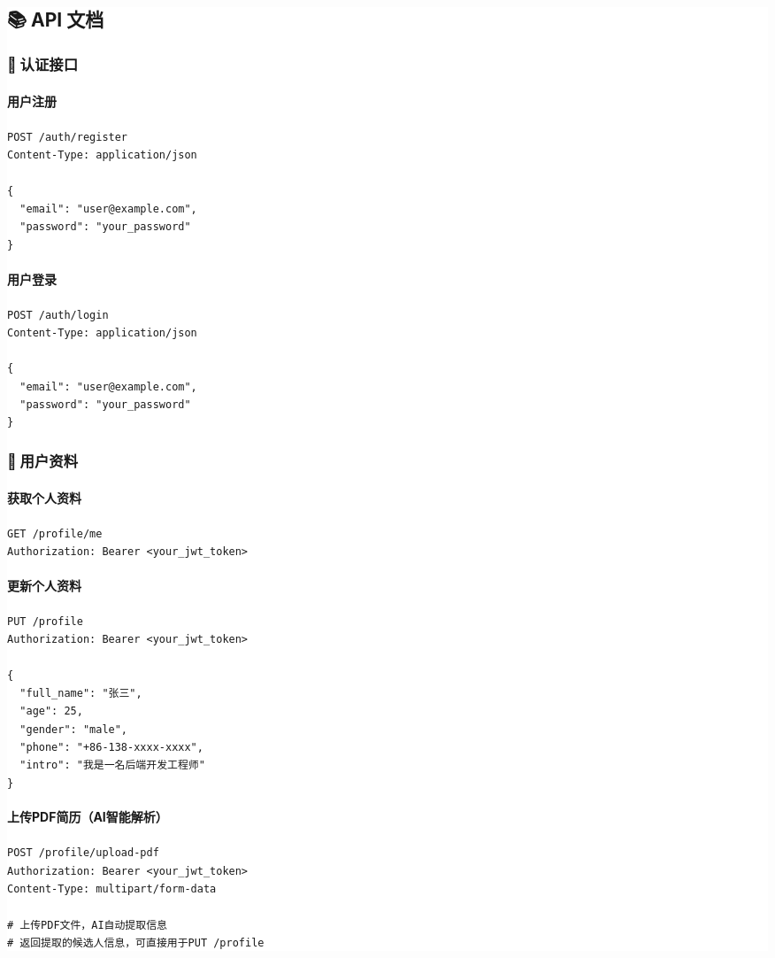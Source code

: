 ## 📚 API 文档

### 🔐 认证接口

#### 用户注册
```http
POST /auth/register
Content-Type: application/json

{
  "email": "user@example.com",
  "password": "your_password"
}
```

#### 用户登录
```http
POST /auth/login
Content-Type: application/json

{
  "email": "user@example.com",
  "password": "your_password"
}
```

### 👤 用户资料

#### 获取个人资料
```http
GET /profile/me
Authorization: Bearer <your_jwt_token>
```

#### 更新个人资料
```http
PUT /profile
Authorization: Bearer <your_jwt_token>

{
  "full_name": "张三",
  "age": 25,
  "gender": "male",
  "phone": "+86-138-xxxx-xxxx",
  "intro": "我是一名后端开发工程师"
}
```

#### 上传PDF简历（AI智能解析）
```http
POST /profile/upload-pdf
Authorization: Bearer <your_jwt_token>
Content-Type: multipart/form-data

# 上传PDF文件，AI自动提取信息
# 返回提取的候选人信息，可直接用于PUT /profile
```
